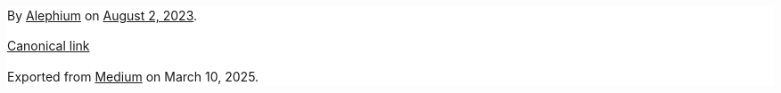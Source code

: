 </div>

</div>

</div>

</div>

By <a href="https://medium.com/@alephium" class="p-author h-card">Alephium</a> on [August 2, 2023](https://medium.com/p/d1f4904b3eea).

<a href="https://medium.com/@alephium/techtalk-11-how-to-onboard-the-next-billion-people-to-crypto-d1f4904b3eea" class="p-canonical">Canonical link</a>

Exported from [Medium](https://medium.com) on March 10, 2025.
